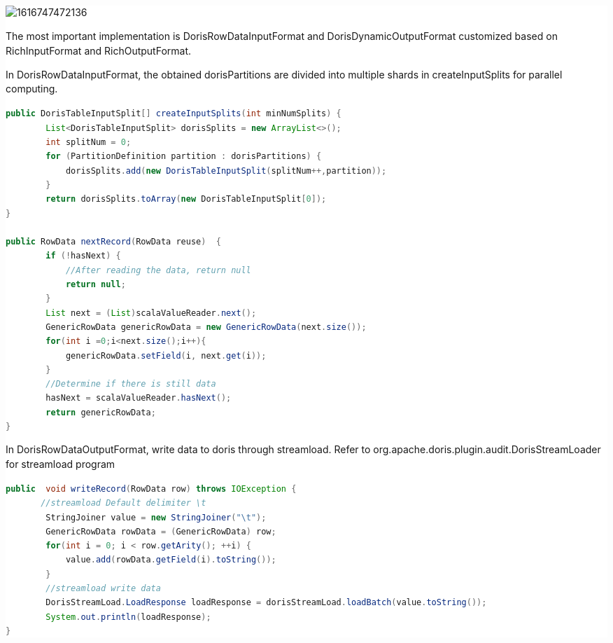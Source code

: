 ![1616747472136](/images/table_connectors.svg)

The most important implementation is DorisRowDataInputFormat and DorisDynamicOutputFormat customized based on RichInputFormat and RichOutputFormat.

In DorisRowDataInputFormat, the obtained dorisPartitions are divided into multiple shards in createInputSplits for parallel computing.

```java
public DorisTableInputSplit[] createInputSplits(int minNumSplits) {
		List<DorisTableInputSplit> dorisSplits = new ArrayList<>();
		int splitNum = 0;
		for (PartitionDefinition partition : dorisPartitions) {
			dorisSplits.add(new DorisTableInputSplit(splitNum++,partition));
		}
		return dorisSplits.toArray(new DorisTableInputSplit[0]);
}

public RowData nextRecord(RowData reuse)  {
		if (!hasNext) {
            //After reading the data, return null
			return null;
		}
		List next = (List)scalaValueReader.next();
		GenericRowData genericRowData = new GenericRowData(next.size());
		for(int i =0;i<next.size();i++){
			genericRowData.setField(i, next.get(i));
		}
		//Determine if there is still data
		hasNext = scalaValueReader.hasNext();
		return genericRowData;
}
```

In DorisRowDataOutputFormat, write data to doris through streamload. Refer to org.apache.doris.plugin.audit.DorisStreamLoader for streamload program

```java
public  void writeRecord(RowData row) throws IOException {
       //streamload Default delimiter \t
        StringJoiner value = new StringJoiner("\t");
        GenericRowData rowData = (GenericRowData) row;
        for(int i = 0; i < row.getArity(); ++i) {
            value.add(rowData.getField(i).toString());
        }
        //streamload write data
        DorisStreamLoad.LoadResponse loadResponse = dorisStreamLoad.loadBatch(value.toString());
        System.out.println(loadResponse);
}
```
